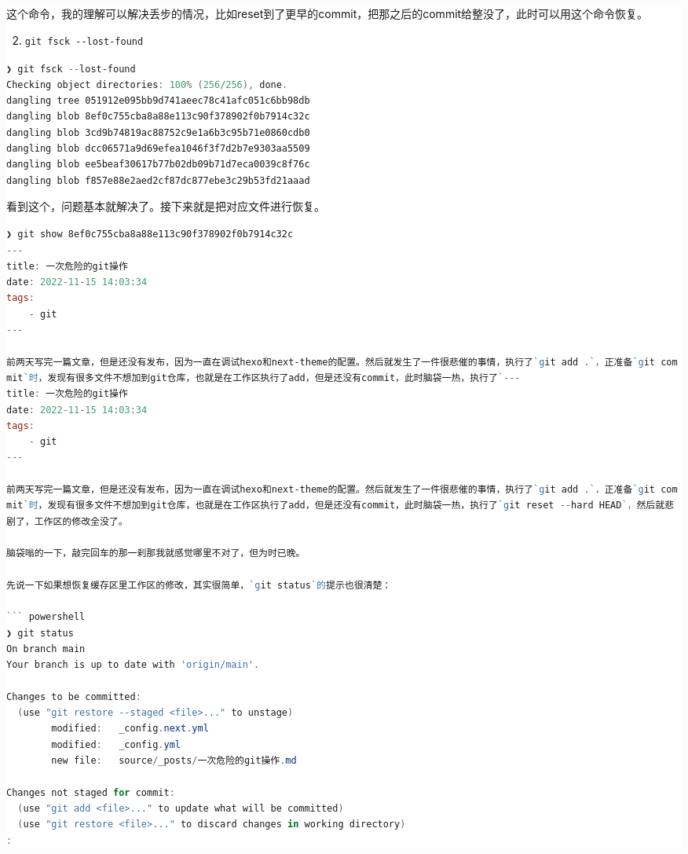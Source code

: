 这个命令，我的理解可以解决丢步的情况，比如reset到了更早的commit，把那之后的commit给整没了，此时可以用这个命令恢复。

2. `git fsck --lost-found`

``` powershell
❯ git fsck --lost-found
Checking object directories: 100% (256/256), done.
dangling tree 051912e095bb9d741aeec78c41afc051c6bb98db
dangling blob 8ef0c755cba8a88e113c90f378902f0b7914c32c
dangling blob 3cd9b74819ac88752c9e1a6b3c95b71e0860cdb0
dangling blob dcc06571a9d69efea1046f3f7d2b7e9303aa5509
dangling blob ee5beaf30617b77b02db09b71d7eca0039c8f76c
dangling blob f857e88e2aed2cf87dc877ebe3c29b53fd21aaad
```

看到这个，问题基本就解决了。接下来就是把对应文件进行恢复。

``` powershell
❯ git show 8ef0c755cba8a88e113c90f378902f0b7914c32c
---
title: 一次危险的git操作
date: 2022-11-15 14:03:34
tags:
    - git
---

前两天写完一篇文章，但是还没有发布，因为一直在调试hexo和next-theme的配置。然后就发生了一件很悲催的事情，执行了`git add .`，正准备`git commit`时，发现有很多文件不想加到git仓库，也就是在工作区执行了add，但是还没有commit，此时脑袋一热，执行了`---
title: 一次危险的git操作
date: 2022-11-15 14:03:34
tags:
    - git
---

前两天写完一篇文章，但是还没有发布，因为一直在调试hexo和next-theme的配置。然后就发生了一件很悲催的事情，执行了`git add .`，正准备`git commit`时，发现有很多文件不想加到git仓库，也就是在工作区执行了add，但是还没有commit，此时脑袋一热，执行了`git reset --hard HEAD`，然后就悲剧了，工作区的修改全没了。

脑袋嗡的一下，敲完回车的那一刹那我就感觉哪里不对了，但为时已晚。

先说一下如果想恢复缓存区里工作区的修改，其实很简单，`git status`的提示也很清楚：

``` powershell
❯ git status
On branch main
Your branch is up to date with 'origin/main'.

Changes to be committed:
  (use "git restore --staged <file>..." to unstage)
        modified:   _config.next.yml
        modified:   _config.yml
        new file:   source/_posts/一次危险的git操作.md

Changes not staged for commit:
  (use "git add <file>..." to update what will be committed)
  (use "git restore <file>..." to discard changes in working directory)
:
```
